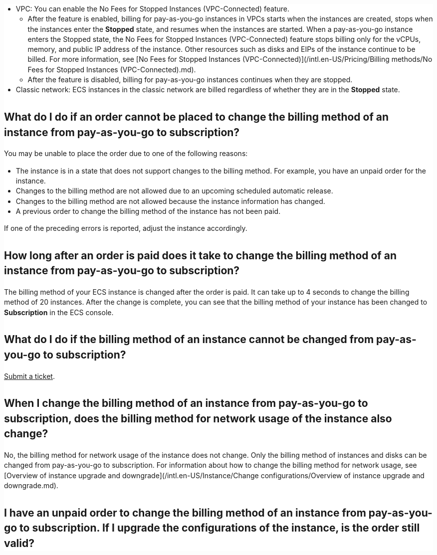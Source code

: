 -   VPC: You can enable the No Fees for Stopped Instances \(VPC-Connected\) feature.
    -   After the feature is enabled, billing for pay-as-you-go instances in VPCs starts when the instances are created, stops when the instances enter the **Stopped** state, and resumes when the instances are started. When a pay-as-you-go instance enters the Stopped state, the No Fees for Stopped Instances \(VPC-Connected\) feature stops billing only for the vCPUs, memory, and public IP address of the instance. Other resources such as disks and EIPs of the instance continue to be billed. For more information, see [No Fees for Stopped Instances \(VPC-Connected\)](/intl.en-US/Pricing/Billing methods/No Fees for Stopped Instances (VPC-Connected).md).
    -   After the feature is disabled, billing for pay-as-you-go instances continues when they are stopped.
-   Classic network: ECS instances in the classic network are billed regardless of whether they are in the **Stopped** state.

## What do I do if an order cannot be placed to change the billing method of an instance from pay-as-you-go to subscription?

You may be unable to place the order due to one of the following reasons:

-   The instance is in a state that does not support changes to the billing method. For example, you have an unpaid order for the instance.
-   Changes to the billing method are not allowed due to an upcoming scheduled automatic release.
-   Changes to the billing method are not allowed because the instance information has changed.
-   A previous order to change the billing method of the instance has not been paid.

If one of the preceding errors is reported, adjust the instance accordingly.

## How long after an order is paid does it take to change the billing method of an instance from pay-as-you-go to subscription?

The billing method of your ECS instance is changed after the order is paid. It can take up to 4 seconds to change the billing method of 20 instances. After the change is complete, you can see that the billing method of your instance has been changed to **Subscription** in the ECS console.

## What do I do if the billing method of an instance cannot be changed from pay-as-you-go to subscription?

[Submit a ticket](https://workorder-intl.console.aliyun.com/#/ticket/createIndex).

## When I change the billing method of an instance from pay-as-you-go to subscription, does the billing method for network usage of the instance also change?

No, the billing method for network usage of the instance does not change. Only the billing method of instances and disks can be changed from pay-as-you-go to subscription. For information about how to change the billing method for network usage, see [Overview of instance upgrade and downgrade](/intl.en-US/Instance/Change configurations/Overview of instance upgrade and downgrade.md).

## I have an unpaid order to change the billing method of an instance from pay-as-you-go to subscription. If I upgrade the configurations of the instance, is the order still valid?
